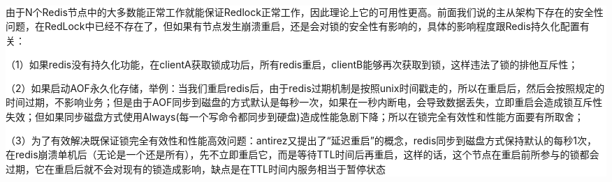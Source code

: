 由于N个Redis节点中的大多数能正常工作就能保证Redlock正常工作，因此理论上它的可用性更高。前面我们说的主从架构下存在的安全性问题，在RedLock中已经不存在了，但如果有节点发生崩溃重启，还是会对锁的安全性有影响的，具体的影响程度跟Redis持久化配置有关：

（1）如果redis没有持久化功能，在clientA获取锁成功后，所有redis重启，clientB能够再次获取到锁，这样违法了锁的排他互斥性；

（2）如果启动AOF永久化存储，举例：当我们重启redis后，由于redis过期机制是按照unix时间戳走的，所以在重启后，然后会按照规定的时间过期，不影响业务；但是由于AOF同步到磁盘的方式默认是每秒一次，如果在一秒内断电，会导致数据丢失，立即重启会造成锁互斥性失效；但如果同步磁盘方式使用Always(每一个写命令都同步到硬盘)造成性能急剧下降；所以在锁完全有效性和性能方面要有所取舍；

（3）为了有效解决既保证锁完全有效性和性能高效问题：antirez又提出了“延迟重启”的概念，redis同步到磁盘方式保持默认的每秒1次，在redis崩溃单机后（无论是一个还是所有），先不立即重启它，而是等待TTL时间后再重启，这样的话，这个节点在重启前所参与的锁都会过期，它在重启后就不会对现有的锁造成影响，缺点是在TTL时间内服务相当于暂停状态